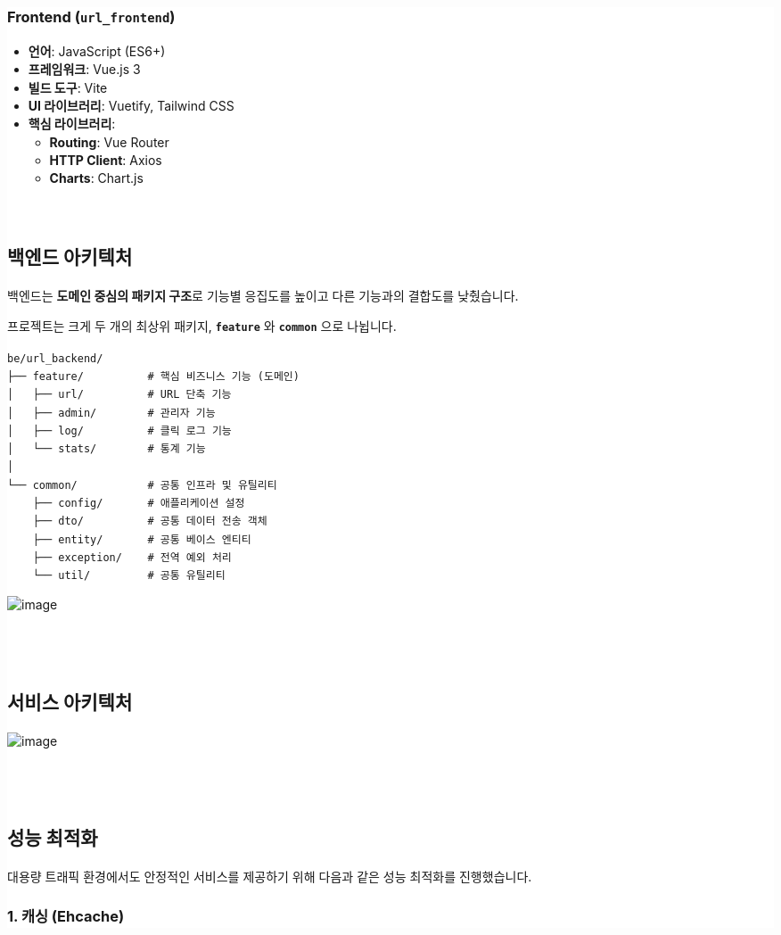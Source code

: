 
### Frontend (`url_frontend`)

- **언어**: JavaScript (ES6+)
- **프레임워크**: Vue.js 3
- **빌드 도구**: Vite
- **UI 라이브러리**: Vuetify, Tailwind CSS
- **핵심 라이브러리**:
    - **Routing**: Vue Router
    - **HTTP Client**: Axios
    - **Charts**: Chart.js

 <br>

## 백엔드 아키텍처

백엔드는 **도메인 중심의 패키지 구조**로 기능별 응집도를 높이고 다른 기능과의 결합도를 낮췄습니다.

프로젝트는 크게 두 개의 최상위 패키지, **`feature`** 와 **`common`** 으로 나뉩니다.

```
be/url_backend/
├── feature/          # 핵심 비즈니스 기능 (도메인)
│   ├── url/          # URL 단축 기능
│   ├── admin/        # 관리자 기능
│   ├── log/          # 클릭 로그 기능
│   └── stats/        # 통계 기능
│
└── common/           # 공통 인프라 및 유틸리티
    ├── config/       # 애플리케이션 설정
    ├── dto/          # 공통 데이터 전송 객체
    ├── entity/       # 공통 베이스 엔티티
    ├── exception/    # 전역 예외 처리
    └── util/         # 공통 유틸리티
```


<img width="1866" height="1148" alt="image" src="https://github.com/user-attachments/assets/6b54ee04-bc11-47a9-a1a6-cffbe0fac301" />


<br><br>

## 서비스 아키텍처

<img width="1811" height="1687" alt="image" src="https://github.com/user-attachments/assets/fc57d8fe-0ca8-46d8-a631-db7cd7b4a77c" />

<br><br>

## 성능 최적화

대용량 트래픽 환경에서도 안정적인 서비스를 제공하기 위해 다음과 같은 성능 최적화를 진행했습니다.

### 1. 캐싱 (Ehcache)
